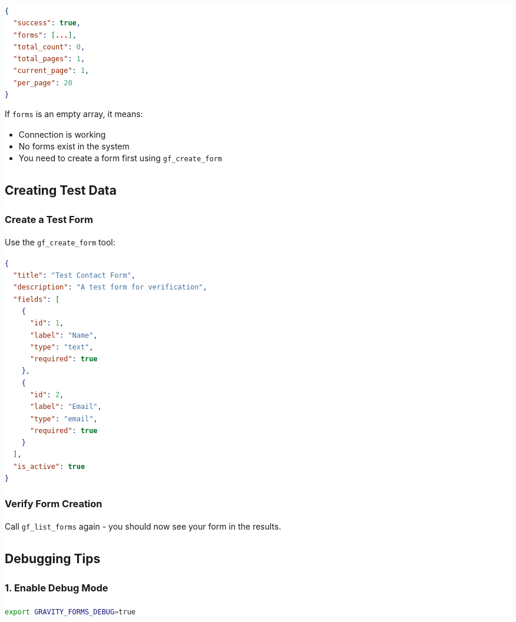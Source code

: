 ```json
{
  "success": true,
  "forms": [...],
  "total_count": 0,
  "total_pages": 1,
  "current_page": 1,
  "per_page": 20
}
```

If `forms` is an empty array, it means:
- Connection is working
- No forms exist in the system
- You need to create a form first using `gf_create_form`

## Creating Test Data

### Create a Test Form
Use the `gf_create_form` tool:

```json
{
  "title": "Test Contact Form",
  "description": "A test form for verification",
  "fields": [
    {
      "id": 1,
      "label": "Name",
      "type": "text",
      "required": true
    },
    {
      "id": 2,
      "label": "Email",
      "type": "email",
      "required": true
    }
  ],
  "is_active": true
}
```

### Verify Form Creation
Call `gf_list_forms` again - you should now see your form in the results.

## Debugging Tips

### 1. Enable Debug Mode
```bash
export GRAVITY_FORMS_DEBUG=true
```
